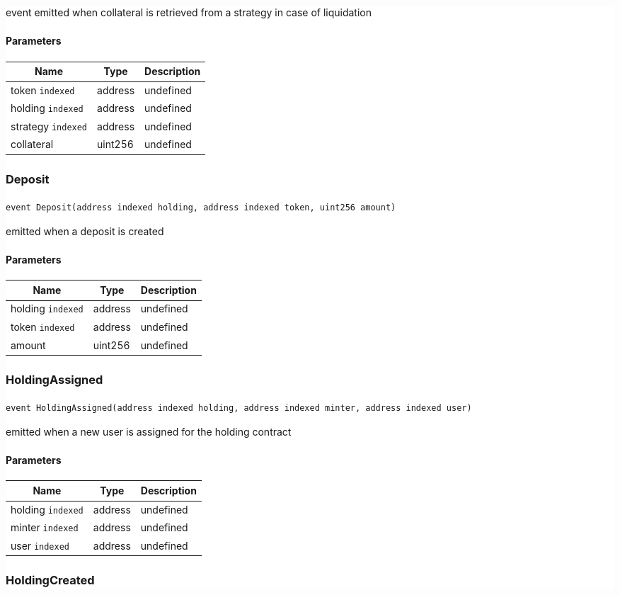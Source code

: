 event emitted when collateral is retrieved from a strategy in case of liquidation



#### Parameters

| Name | Type | Description |
|---|---|---|
| token `indexed` | address | undefined |
| holding `indexed` | address | undefined |
| strategy `indexed` | address | undefined |
| collateral  | uint256 | undefined |

### Deposit

```solidity
event Deposit(address indexed holding, address indexed token, uint256 amount)
```

emitted when a deposit is created



#### Parameters

| Name | Type | Description |
|---|---|---|
| holding `indexed` | address | undefined |
| token `indexed` | address | undefined |
| amount  | uint256 | undefined |

### HoldingAssigned

```solidity
event HoldingAssigned(address indexed holding, address indexed minter, address indexed user)
```

emitted when a new user is assigned for the holding contract



#### Parameters

| Name | Type | Description |
|---|---|---|
| holding `indexed` | address | undefined |
| minter `indexed` | address | undefined |
| user `indexed` | address | undefined |

### HoldingCreated
